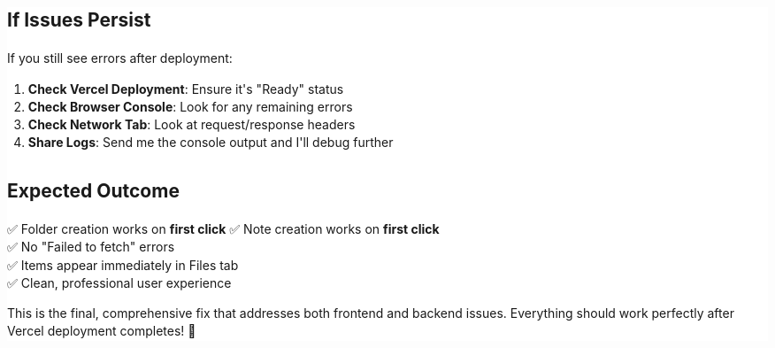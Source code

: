 ## If Issues Persist

If you still see errors after deployment:

1. **Check Vercel Deployment**: Ensure it's "Ready" status
2. **Check Browser Console**: Look for any remaining errors
3. **Check Network Tab**: Look at request/response headers
4. **Share Logs**: Send me the console output and I'll debug further

## Expected Outcome

✅ Folder creation works on **first click**
✅ Note creation works on **first click**  
✅ No "Failed to fetch" errors  
✅ Items appear immediately in Files tab  
✅ Clean, professional user experience  

This is the final, comprehensive fix that addresses both frontend and backend issues. Everything should work perfectly after Vercel deployment completes! 🚀
